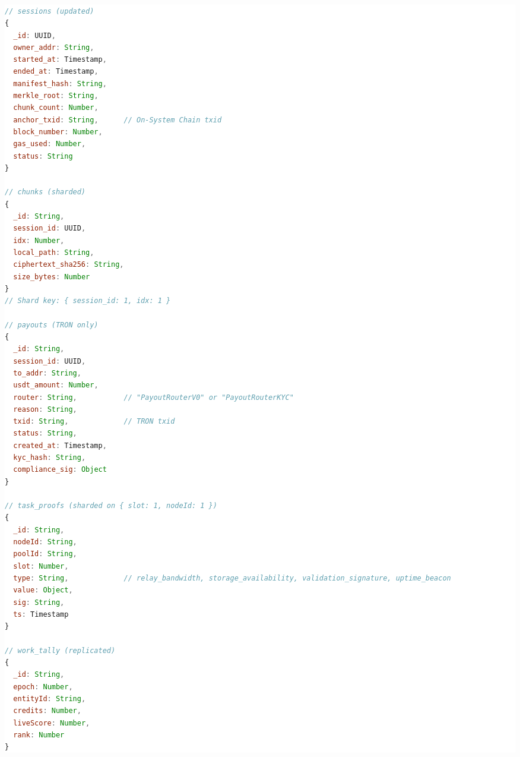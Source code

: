```javascript
// sessions (updated)
{
  _id: UUID,
  owner_addr: String,
  started_at: Timestamp,
  ended_at: Timestamp,
  manifest_hash: String,
  merkle_root: String,
  chunk_count: Number,
  anchor_txid: String,      // On-System Chain txid
  block_number: Number,
  gas_used: Number,
  status: String
}

// chunks (sharded)
{
  _id: String,
  session_id: UUID,
  idx: Number,
  local_path: String,
  ciphertext_sha256: String,
  size_bytes: Number
}
// Shard key: { session_id: 1, idx: 1 }

// payouts (TRON only)
{
  _id: String,
  session_id: UUID,
  to_addr: String,
  usdt_amount: Number,
  router: String,           // "PayoutRouterV0" or "PayoutRouterKYC"
  reason: String,
  txid: String,             // TRON txid
  status: String,
  created_at: Timestamp,
  kyc_hash: String,
  compliance_sig: Object
}

// task_proofs (sharded on { slot: 1, nodeId: 1 })
{
  _id: String,
  nodeId: String,
  poolId: String,
  slot: Number,
  type: String,             // relay_bandwidth, storage_availability, validation_signature, uptime_beacon
  value: Object,
  sig: String,
  ts: Timestamp
}

// work_tally (replicated)
{
  _id: String,
  epoch: Number,
  entityId: String,
  credits: Number,
  liveScore: Number,
  rank: Number
}
```